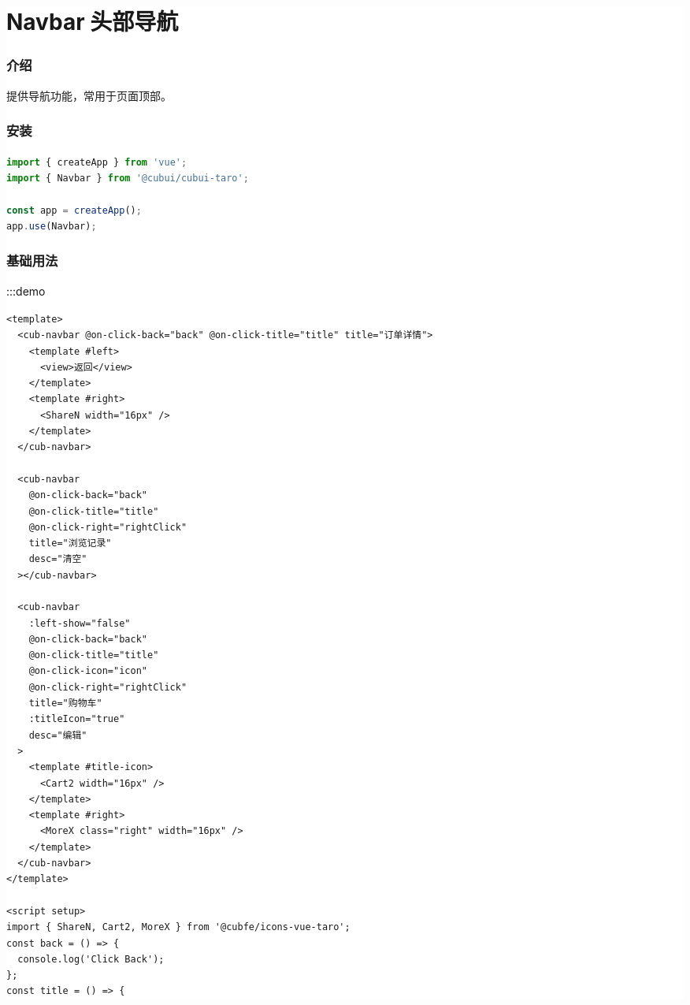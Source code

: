 # Navbar 头部导航

### 介绍

提供导航功能，常用于页面顶部。

### 安装

```js
import { createApp } from 'vue';
import { Navbar } from '@cubui/cubui-taro';

const app = createApp();
app.use(Navbar);
```

### 基础用法

:::demo

```vue
<template>
  <cub-navbar @on-click-back="back" @on-click-title="title" title="订单详情">
    <template #left>
      <view>返回</view>
    </template>
    <template #right>
      <ShareN width="16px" />
    </template>
  </cub-navbar>

  <cub-navbar
    @on-click-back="back"
    @on-click-title="title"
    @on-click-right="rightClick"
    title="浏览记录"
    desc="清空"
  ></cub-navbar>

  <cub-navbar
    :left-show="false"
    @on-click-back="back"
    @on-click-title="title"
    @on-click-icon="icon"
    @on-click-right="rightClick"
    title="购物车"
    :titleIcon="true"
    desc="编辑"
  >
    <template #title-icon>
      <Cart2 width="16px" />
    </template>
    <template #right>
      <MoreX class="right" width="16px" />
    </template>
  </cub-navbar>
</template>

<script setup>
import { ShareN, Cart2, MoreX } from '@cubfe/icons-vue-taro';
const back = () => {
  console.log('Click Back');
};
const title = () => {
```
